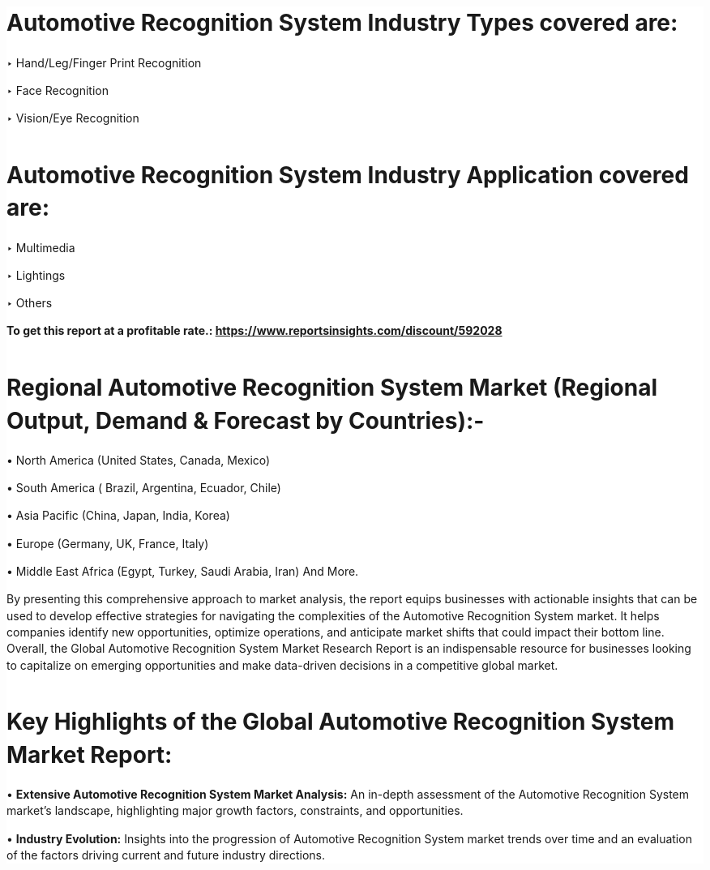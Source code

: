 # <strong>Automotive Recognition System Industry Types covered are:</strong>

‣ Hand/Leg/Finger Print Recognition

‣ Face Recognition

‣ Vision/Eye Recognition

# <strong>Automotive Recognition System Industry Application covered are:</strong>

‣ Multimedia

‣  Lightings

‣  Others

<strong>To get this report at a profitable rate.: <a href=https://www.reportsinsights.com/discount/592028>https://www.reportsinsights.com/discount/592028</a></strong></font>

# <strong>Regional Automotive Recognition System Market (Regional Output, Demand &amp; Forecast by Countries):-</strong>

• North America (United States, Canada, Mexico)

• South America ( Brazil, Argentina, Ecuador, Chile)

• Asia Pacific (China, Japan, India, Korea)

• Europe (Germany, UK, France, Italy)

• Middle East Africa (Egypt, Turkey, Saudi Arabia, Iran) And More.

By presenting this comprehensive approach to market analysis, the report equips businesses with actionable insights that can be used to develop effective strategies for navigating the complexities of the Automotive Recognition System market. It helps companies identify new opportunities, optimize operations, and anticipate market shifts that could impact their bottom line. Overall, the Global Automotive Recognition System Market Research Report is an indispensable resource for businesses looking to capitalize on emerging opportunities and make data-driven decisions in a competitive global market.

# <strong>Key Highlights of the Global Automotive Recognition System Market Report:</strong>

• <strong>Extensive Automotive Recognition System Market Analysis:</strong> An in-depth assessment of the Automotive Recognition System market’s landscape, highlighting major growth factors, constraints, and opportunities.

• <strong>Industry Evolution:</strong> Insights into the progression of Automotive Recognition System market trends over time and an evaluation of the factors driving current and future industry directions.
